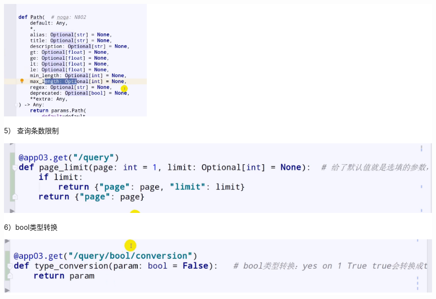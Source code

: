 <img src=".\Notepic\image-20220508121633956.png" alt="image-20220508121633956" style="zoom:33%;" />

5） 查询条数限制

![image-20220508121904425](.\Notepic\image-20220508121904425.png)

6）bool类型转换

![image-20220508121916739](.\Notepic\image-20220508121916739.png)
